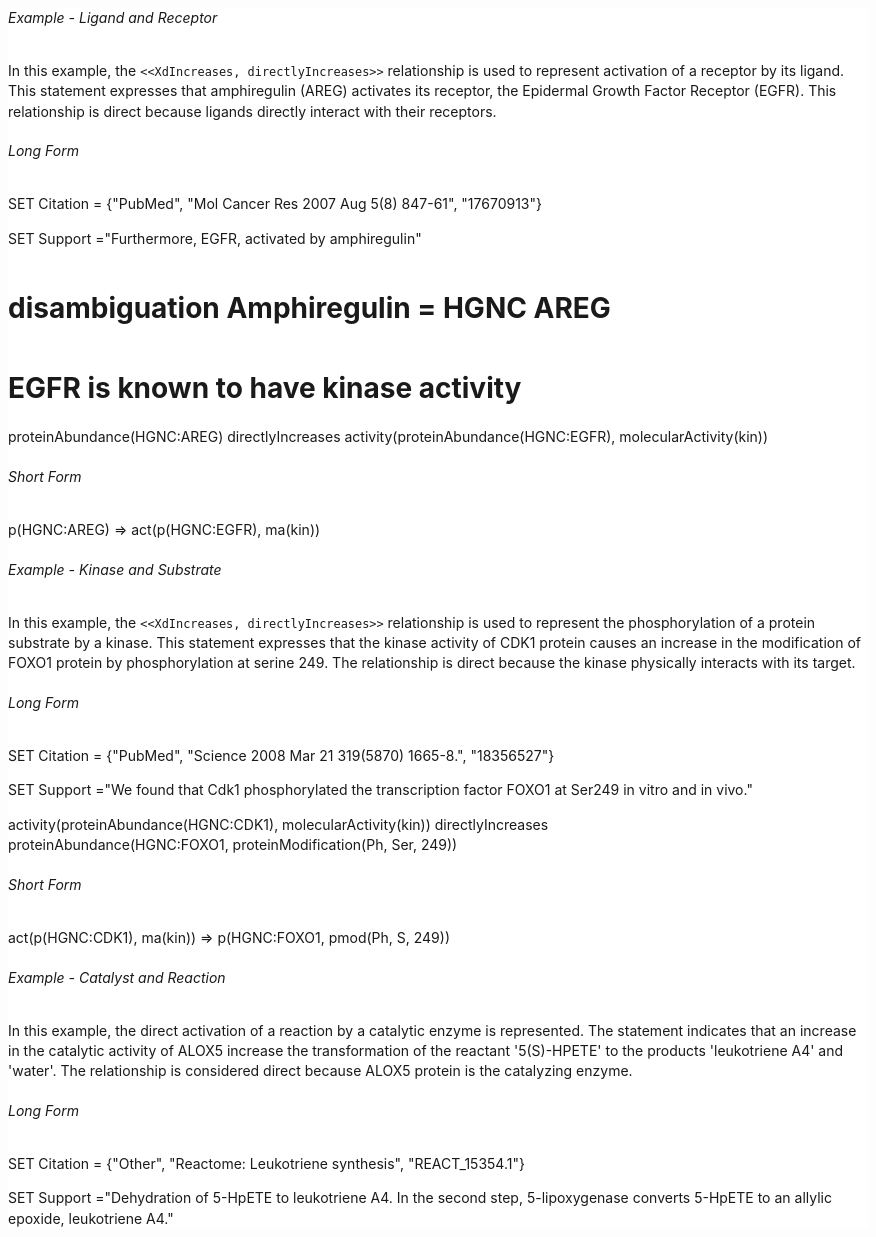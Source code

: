 ###### Example - Ligand and Receptor

In this example, the `<<XdIncreases, directlyIncreases>>` relationship is used to represent activation of a receptor by its ligand. This statement expresses that amphiregulin (AREG) activates its receptor, the Epidermal Growth Factor Receptor (EGFR). This relationship is direct because ligands directly interact with their receptors.

###### Long Form

 SET Citation = {"PubMed", "Mol Cancer Res 2007 Aug 5(8) 847-61", "17670913"}

 SET Support ="Furthermore, EGFR, activated by amphiregulin"

 # disambiguation Amphiregulin = HGNC AREG

 # EGFR is known to have kinase activity

 proteinAbundance(HGNC:AREG) directlyIncreases activity(proteinAbundance(HGNC:EGFR), molecularActivity(kin))

###### Short Form
p(HGNC:AREG) => act(p(HGNC:EGFR), ma(kin))

###### Example - Kinase and Substrate

In this example, the `<<XdIncreases, directlyIncreases>>` relationship is used to represent the phosphorylation of a protein substrate by a kinase. This statement expresses that the kinase activity of CDK1 protein causes an increase in the modification of FOXO1 protein by phosphorylation at serine 249. The relationship is direct because the kinase physically interacts with its target.

###### Long Form

 SET Citation = {"PubMed", "Science 2008 Mar 21 319(5870) 1665-8.", "18356527"}

 SET Support ="We found that Cdk1 phosphorylated the
  transcription factor FOXO1 at Ser249 in vitro and in vivo."

 activity(proteinAbundance(HGNC:CDK1), molecularActivity(kin)) directlyIncreases \
  proteinAbundance(HGNC:FOXO1, proteinModification(Ph, Ser, 249))

###### Short Form

 act(p(HGNC:CDK1), ma(kin)) => p(HGNC:FOXO1, pmod(Ph, S, 249))

###### Example - Catalyst and Reaction

In this example, the direct activation of a reaction by a catalytic enzyme is represented. The statement indicates that an increase in the catalytic activity of ALOX5 increase the transformation of the reactant '5(S)-HPETE' to the products 'leukotriene A4' and 'water'. The relationship is considered direct because ALOX5 protein is the catalyzing enzyme.

###### Long Form

 SET Citation = {"Other", "Reactome: Leukotriene synthesis", "REACT_15354.1"}

 SET Support ="Dehydration of 5-HpETE to leukotriene A4. In the
  second step, 5-lipoxygenase converts 5-HpETE to an allylic
  epoxide, leukotriene A4."
